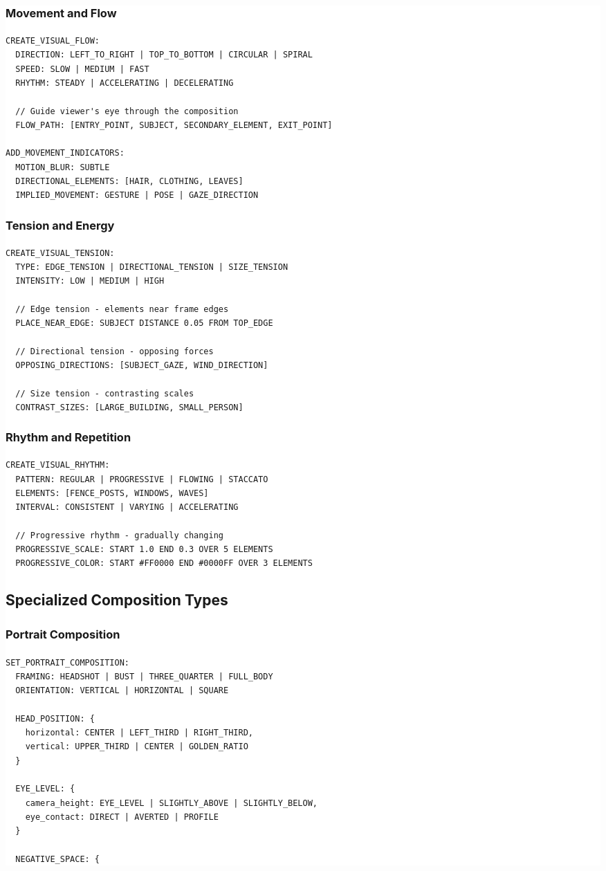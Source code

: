 ### Movement and Flow
```sigl
CREATE_VISUAL_FLOW:
  DIRECTION: LEFT_TO_RIGHT | TOP_TO_BOTTOM | CIRCULAR | SPIRAL
  SPEED: SLOW | MEDIUM | FAST
  RHYTHM: STEADY | ACCELERATING | DECELERATING
  
  // Guide viewer's eye through the composition
  FLOW_PATH: [ENTRY_POINT, SUBJECT, SECONDARY_ELEMENT, EXIT_POINT]

ADD_MOVEMENT_INDICATORS:
  MOTION_BLUR: SUBTLE
  DIRECTIONAL_ELEMENTS: [HAIR, CLOTHING, LEAVES]
  IMPLIED_MOVEMENT: GESTURE | POSE | GAZE_DIRECTION
```

### Tension and Energy
```sigl
CREATE_VISUAL_TENSION:
  TYPE: EDGE_TENSION | DIRECTIONAL_TENSION | SIZE_TENSION
  INTENSITY: LOW | MEDIUM | HIGH
  
  // Edge tension - elements near frame edges
  PLACE_NEAR_EDGE: SUBJECT DISTANCE 0.05 FROM TOP_EDGE
  
  // Directional tension - opposing forces
  OPPOSING_DIRECTIONS: [SUBJECT_GAZE, WIND_DIRECTION]
  
  // Size tension - contrasting scales
  CONTRAST_SIZES: [LARGE_BUILDING, SMALL_PERSON]
```

### Rhythm and Repetition
```sigl
CREATE_VISUAL_RHYTHM:
  PATTERN: REGULAR | PROGRESSIVE | FLOWING | STACCATO
  ELEMENTS: [FENCE_POSTS, WINDOWS, WAVES]
  INTERVAL: CONSISTENT | VARYING | ACCELERATING
  
  // Progressive rhythm - gradually changing
  PROGRESSIVE_SCALE: START 1.0 END 0.3 OVER 5 ELEMENTS
  PROGRESSIVE_COLOR: START #FF0000 END #0000FF OVER 3 ELEMENTS
```

## Specialized Composition Types

### Portrait Composition
```sigl
SET_PORTRAIT_COMPOSITION:
  FRAMING: HEADSHOT | BUST | THREE_QUARTER | FULL_BODY
  ORIENTATION: VERTICAL | HORIZONTAL | SQUARE
  
  HEAD_POSITION: {
    horizontal: CENTER | LEFT_THIRD | RIGHT_THIRD,
    vertical: UPPER_THIRD | CENTER | GOLDEN_RATIO
  }
  
  EYE_LEVEL: {
    camera_height: EYE_LEVEL | SLIGHTLY_ABOVE | SLIGHTLY_BELOW,
    eye_contact: DIRECT | AVERTED | PROFILE
  }
  
  NEGATIVE_SPACE: {
```